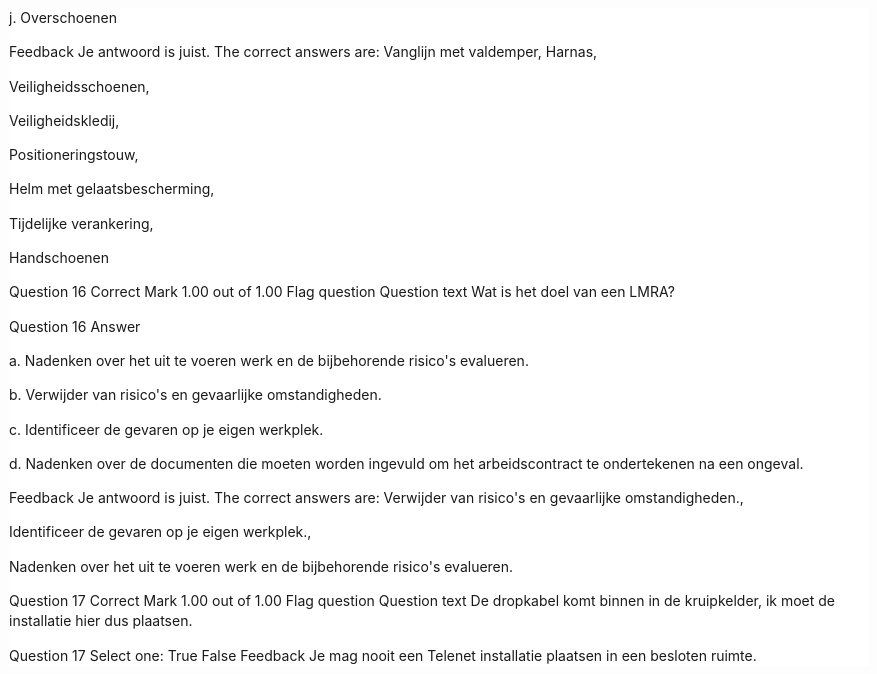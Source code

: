 j.
Overschoenen

Feedback
Je antwoord is juist.
The correct answers are: Vanglijn met valdemper,
Harnas,

Veiligheidsschoenen,

Veiligheidskledij,

Positioneringstouw,

Helm met gelaatsbescherming,

Tijdelijke verankering,

Handschoenen

Question 16
Correct
Mark 1.00 out of 1.00
Flag question
Question text
Wat is het doel van een LMRA?

Question 16 Answer

a.
Nadenken over het uit te voeren werk en de bijbehorende risico's evalueren.

b.
Verwijder van risico's en gevaarlijke omstandigheden.

c.
Identificeer de gevaren op je eigen werkplek.

d.
Nadenken over de documenten die moeten worden ingevuld om het arbeidscontract te ondertekenen na een ongeval.

Feedback
Je antwoord is juist.
The correct answers are:
Verwijder van risico's en gevaarlijke omstandigheden.,

Identificeer de gevaren op je eigen werkplek.,

Nadenken over het uit te voeren werk en de bijbehorende risico's evalueren.

Question 17
Correct
Mark 1.00 out of 1.00
Flag question
Question text
De dropkabel komt binnen in de kruipkelder, ik moet de installatie hier dus plaatsen.

Question 17 Select one:
True
False
Feedback
Je mag nooit een Telenet installatie plaatsen in een besloten ruimte.
